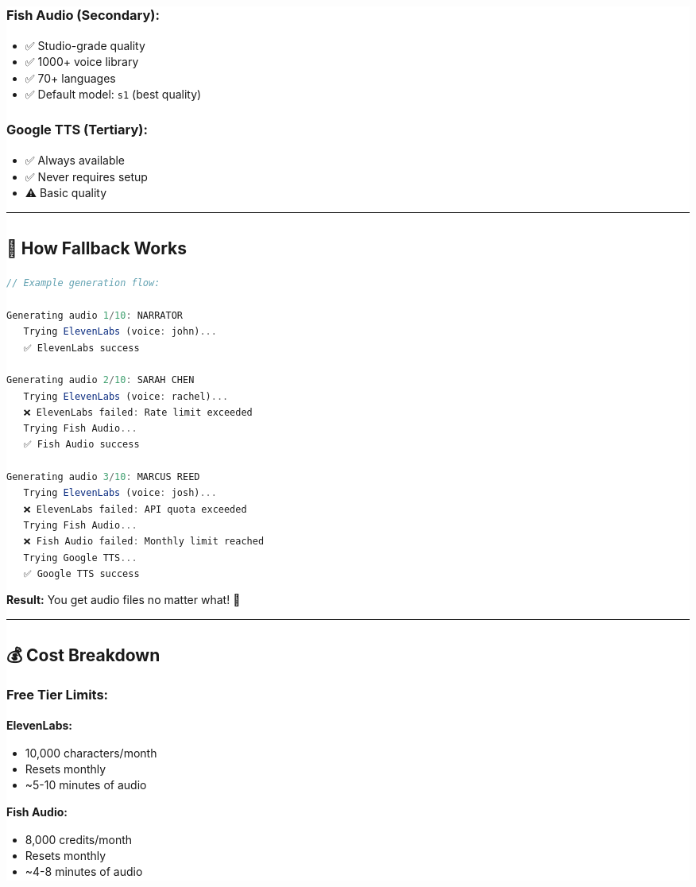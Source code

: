 ### **Fish Audio (Secondary):**
- ✅ Studio-grade quality
- ✅ 1000+ voice library
- ✅ 70+ languages
- ✅ Default model: `s1` (best quality)

### **Google TTS (Tertiary):**
- ✅ Always available
- ✅ Never requires setup
- ⚠️ Basic quality

---

## 🔄 **How Fallback Works**

```javascript
// Example generation flow:

Generating audio 1/10: NARRATOR
   Trying ElevenLabs (voice: john)...
   ✅ ElevenLabs success

Generating audio 2/10: SARAH CHEN
   Trying ElevenLabs (voice: rachel)...
   ❌ ElevenLabs failed: Rate limit exceeded
   Trying Fish Audio...
   ✅ Fish Audio success

Generating audio 3/10: MARCUS REED
   Trying ElevenLabs (voice: josh)...
   ❌ ElevenLabs failed: API quota exceeded
   Trying Fish Audio...
   ❌ Fish Audio failed: Monthly limit reached
   Trying Google TTS...
   ✅ Google TTS success
```

**Result:** You get audio files no matter what! 🎉

---

## 💰 **Cost Breakdown**

### **Free Tier Limits:**

**ElevenLabs:**
- 10,000 characters/month
- Resets monthly
- ~5-10 minutes of audio

**Fish Audio:**
- 8,000 credits/month
- Resets monthly
- ~4-8 minutes of audio
